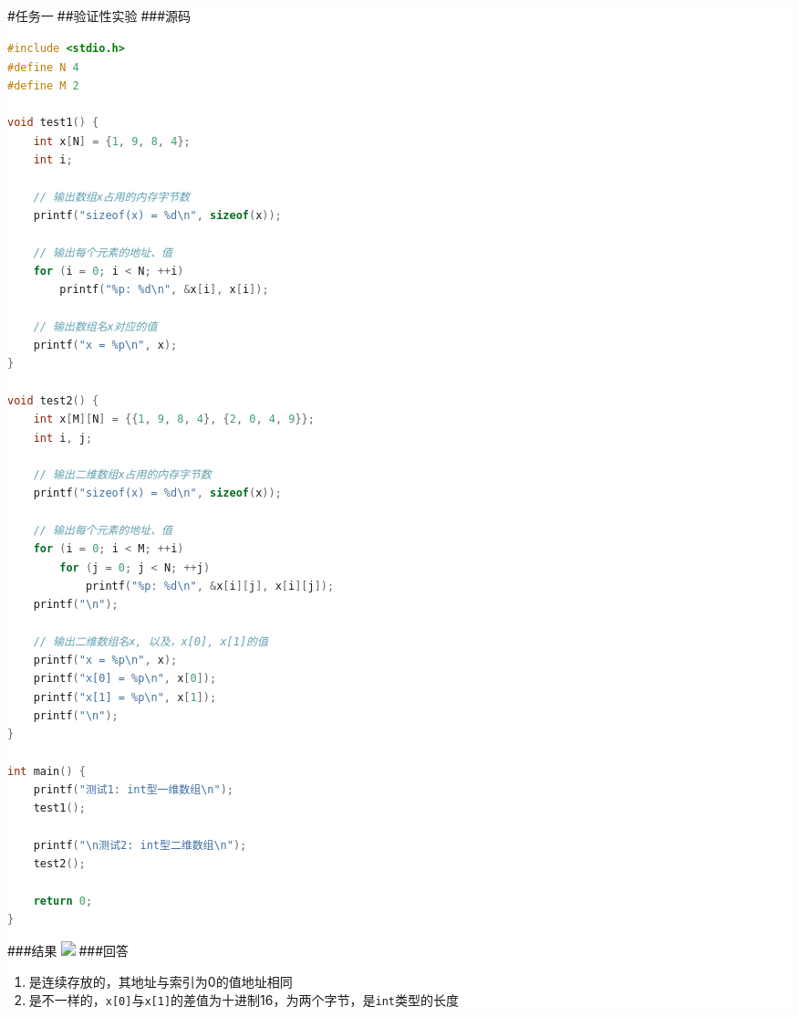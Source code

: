 #任务一
##验证性实验
###源码
```c
#include <stdio.h>
#define N 4
#define M 2

void test1() {
    int x[N] = {1, 9, 8, 4};          
    int i;

    // 输出数组x占用的内存字节数
    printf("sizeof(x) = %d\n", sizeof(x));

    // 输出每个元素的地址、值 
    for (i = 0; i < N; ++i)
        printf("%p: %d\n", &x[i], x[i]);

    // 输出数组名x对应的值 
	printf("x = %p\n", x); 
}

void test2() {
    int x[M][N] = {{1, 9, 8, 4}, {2, 0, 4, 9}};
    int i, j;

    // 输出二维数组x占用的内存字节数
    printf("sizeof(x) = %d\n", sizeof(x));

    // 输出每个元素的地址、值 
    for (i = 0; i < M; ++i)
        for (j = 0; j < N; ++j)
            printf("%p: %d\n", &x[i][j], x[i][j]);
    printf("\n");

    // 输出二维数组名x, 以及，x[0], x[1]的值
    printf("x = %p\n", x);
    printf("x[0] = %p\n", x[0]);
    printf("x[1] = %p\n", x[1]);
    printf("\n");
}

int main() {
    printf("测试1: int型一维数组\n");
    test1();

    printf("\n测试2: int型二维数组\n");
    test2();

    return 0;
}
```
###结果
![](/img/blog/blog_date_to_replace/01.png)
###回答
1. 是连续存放的，其地址与索引为0的值地址相同
2. 是不一样的，`x[0]`与`x[1]`的差值为十进制16，为两个字节，是`int`类型的长度
